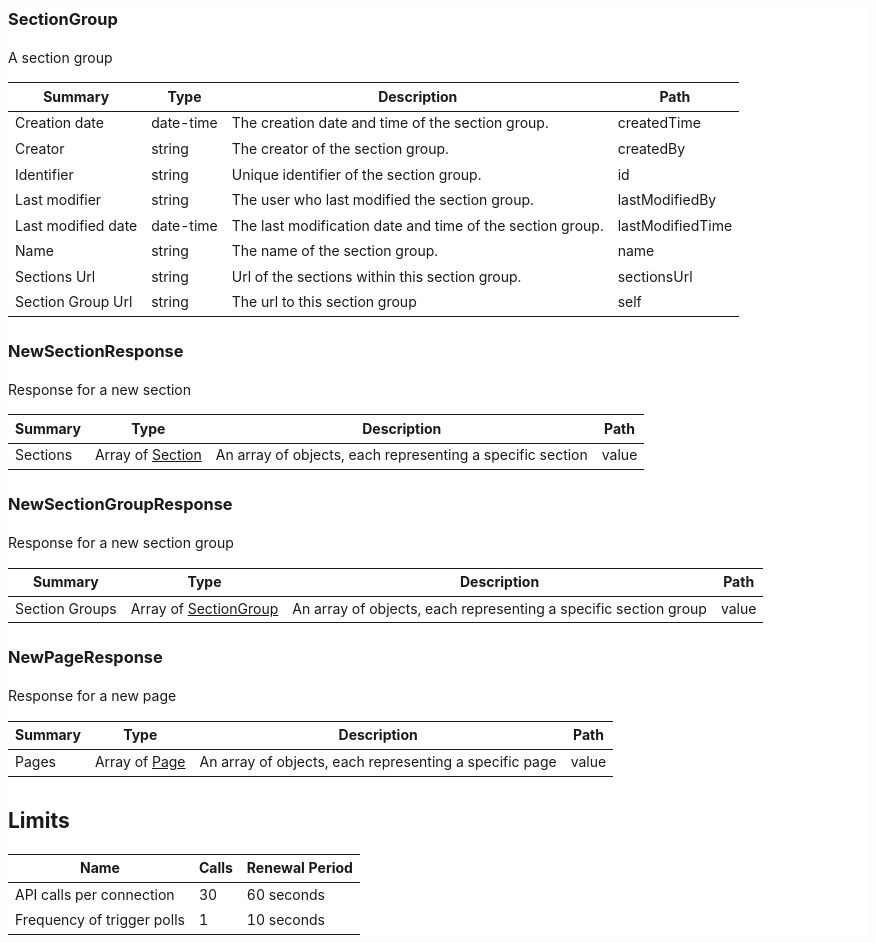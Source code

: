### SectionGroup
A section group

| Summary | Type | Description | Path |
|---------|------|-------------|------|
| Creation date | date-time | The creation date and time of the section group. | createdTime |
| Creator | string | The creator of the section group. | createdBy |
| Identifier | string | Unique identifier of the section group. | id |
| Last modifier | string | The user who last modified the section group. | lastModifiedBy |
| Last modified date | date-time | The last modification date and time of the section group. | lastModifiedTime |
| Name | string | The name of the section group. | name |
| Sections Url | string | Url of the sections within this section group. | sectionsUrl |
| Section Group Url | string | The url to this section group | self |

### NewSectionResponse
Response for a new section

| Summary | Type | Description | Path |
|---------|------|-------------|------|
| Sections | Array of [Section](#section) | An array of objects, each representing a specific section | value |

### NewSectionGroupResponse
Response for a new section group

| Summary | Type | Description | Path |
|---------|------|-------------|------|
| Section Groups | Array of [SectionGroup](#sectiongroup) | An array of objects, each representing a specific section group | value |

### NewPageResponse
Response for a new page

| Summary | Type | Description | Path |
|---------|------|-------------|------|
| Pages | Array of [Page](#page) | An array of objects, each representing a specific page | value |

## Limits
| Name | Calls | Renewal Period |
|------|-------|----------------|
| API calls per connection | 30 | 60 seconds |
| Frequency of trigger polls | 1 | 10 seconds |


